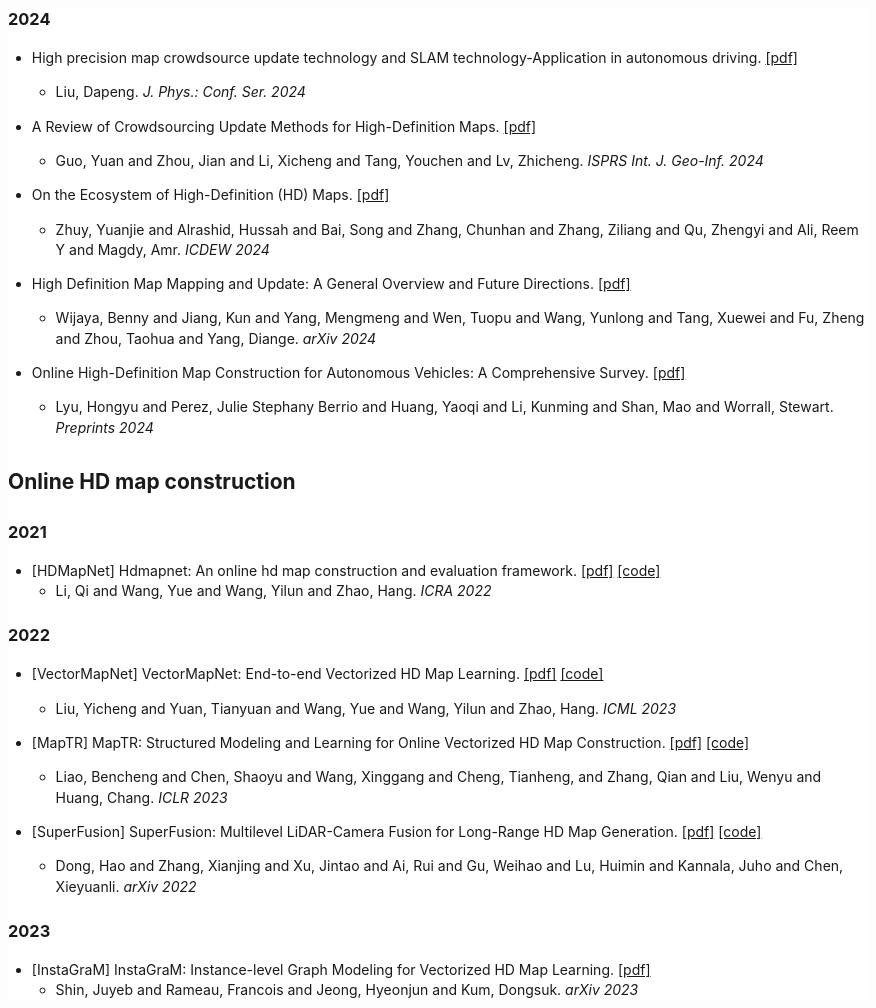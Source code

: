 ### 2024
-   High precision map crowdsource update technology and SLAM technology-Application in autonomous driving.
    [[pdf]](https://www.mdpi.com/2220-9964/13/3/104)
    -   Liu, Dapeng. *J. Phys.: Conf. Ser. 2024*

-   A Review of Crowdsourcing Update Methods for High-Definition Maps.
    [[pdf]](https://www.mdpi.com/2220-9964/13/3/104)
    -   Guo, Yuan and Zhou, Jian and Li, Xicheng and Tang, Youchen and Lv, Zhicheng. *ISPRS Int. J. Geo-Inf. 2024*

-   On the Ecosystem of High-Definition (HD) Maps.
    [[pdf]](https://ieeexplore.ieee.org/abstract/document/10555117)
    -   Zhuy, Yuanjie and Alrashid, Hussah and Bai, Song and Zhang, Chunhan and Zhang, Ziliang and Qu, Zhengyi and Ali, Reem Y and Magdy, Amr. *ICDEW 2024*

-   High Definition Map Mapping and Update: A General Overview and Future Directions.
    [[pdf]](https://arxiv.org/pdf/2409.09726)
    -   Wijaya, Benny and Jiang, Kun and Yang, Mengmeng and Wen, Tuopu and Wang, Yunlong and Tang, Xuewei and Fu, Zheng and Zhou, Taohua and Yang, Diange. *arXiv 2024*

-   Online High-Definition Map Construction for Autonomous Vehicles: A Comprehensive Survey.
    [[pdf]](https://www.preprints.org/manuscript/202411.1810/v1)
    -   Lyu, Hongyu and Perez, Julie Stephany Berrio and Huang, Yaoqi and Li, Kunming and Shan, Mao and Worrall, Stewart. *Preprints 2024*

## Online HD map construction
### 2021
-   [HDMapNet] Hdmapnet: An online hd map construction and evaluation framework.
    [[pdf]](https://ieeexplore.ieee.org/abstract/document/9812383)
    [[code]](https://github.com/Tsinghua-MARS-Lab/HDMapNet)
    -   Li, Qi and Wang, Yue and Wang, Yilun and Zhao, Hang. *ICRA 2022*

### 2022
-   [VectorMapNet] VectorMapNet: End-to-end Vectorized HD Map Learning.
    [[pdf]](https://proceedings.mlr.press/v202/liu23ax/liu23ax.pdf)
    [[code]](https://github.com/Mrmoore98/VectorMapNet_code)
    -   Liu, Yicheng and Yuan, Tianyuan and Wang, Yue and Wang, Yilun and Zhao, Hang. *ICML 2023*

-   [MapTR] MapTR: Structured Modeling and Learning for Online Vectorized HD Map Construction.
    [[pdf]](https://openreview.net/pdf?id=k7p_YAO7yE)
    [[code]](https://github.com/hustvl/MapTR)
    -   Liao, Bencheng and Chen, Shaoyu and Wang, Xinggang and Cheng, Tianheng, and Zhang, Qian and Liu, Wenyu and Huang, Chang. *ICLR 2023*

-   [SuperFusion] SuperFusion: Multilevel LiDAR-Camera Fusion for Long-Range HD Map Generation.
    [[pdf]](https://arxiv.org/pdf/2211.15656.pdf)
    [[code]](https://github.com/haomo-ai/SuperFusion)
    -   Dong, Hao and Zhang, Xianjing and Xu, Jintao and Ai, Rui and Gu, Weihao and Lu, Huimin and Kannala, Juho and Chen, Xieyuanli. *arXiv 2022*

### 2023
-   [InstaGraM] InstaGraM: Instance-level Graph Modeling for Vectorized HD Map Learning.
    [[pdf]](https://arxiv.org/pdf/2301.04470.pdf)
    -   Shin, Juyeb and Rameau, Francois and Jeong, Hyeonjun and Kum, Dongsuk. *arXiv 2023*
